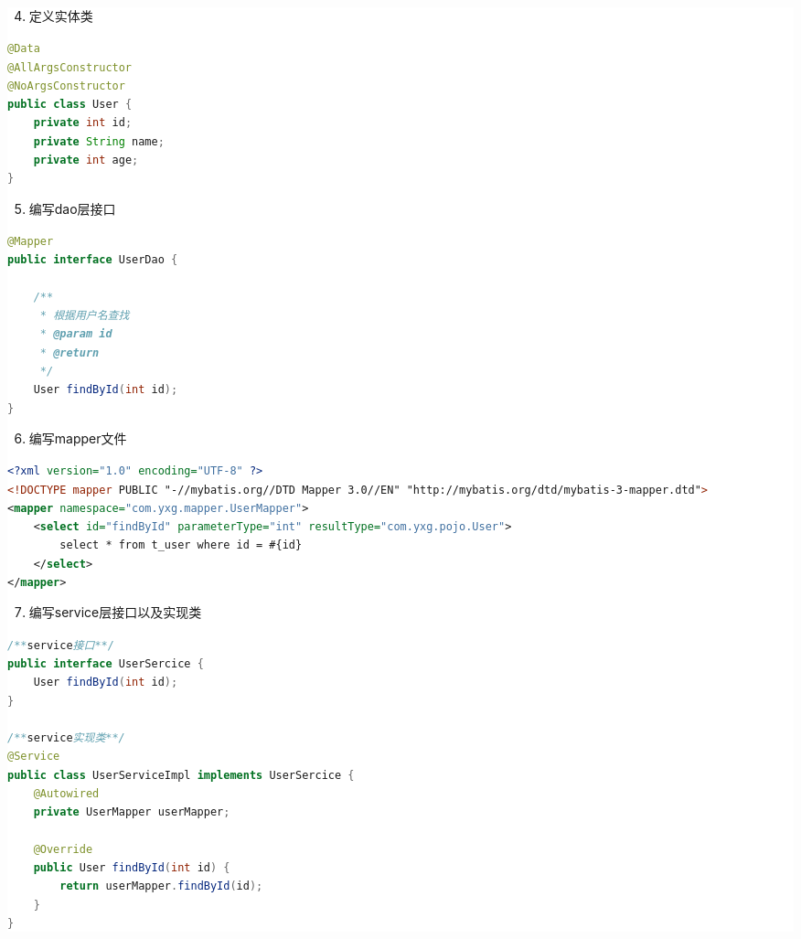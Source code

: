

4. 定义实体类

```java
@Data
@AllArgsConstructor
@NoArgsConstructor
public class User {
    private int id;
    private String name;
    private int age;
}
```



5. 编写dao层接口

```java
@Mapper
public interface UserDao {

    /**
     * 根据用户名查找
     * @param id
     * @return
     */
    User findById(int id);
}
```



6. 编写mapper文件

```xml
<?xml version="1.0" encoding="UTF-8" ?>
<!DOCTYPE mapper PUBLIC "-//mybatis.org//DTD Mapper 3.0//EN" "http://mybatis.org/dtd/mybatis-3-mapper.dtd">
<mapper namespace="com.yxg.mapper.UserMapper">
    <select id="findById" parameterType="int" resultType="com.yxg.pojo.User">
        select * from t_user where id = #{id}
    </select>
</mapper>
```



7. 编写service层接口以及实现类

```java
/**service接口**/
public interface UserSercice {
    User findById(int id);
}

/**service实现类**/
@Service
public class UserServiceImpl implements UserSercice {
    @Autowired
    private UserMapper userMapper;

    @Override
    public User findById(int id) {
        return userMapper.findById(id);
    }
}
```
